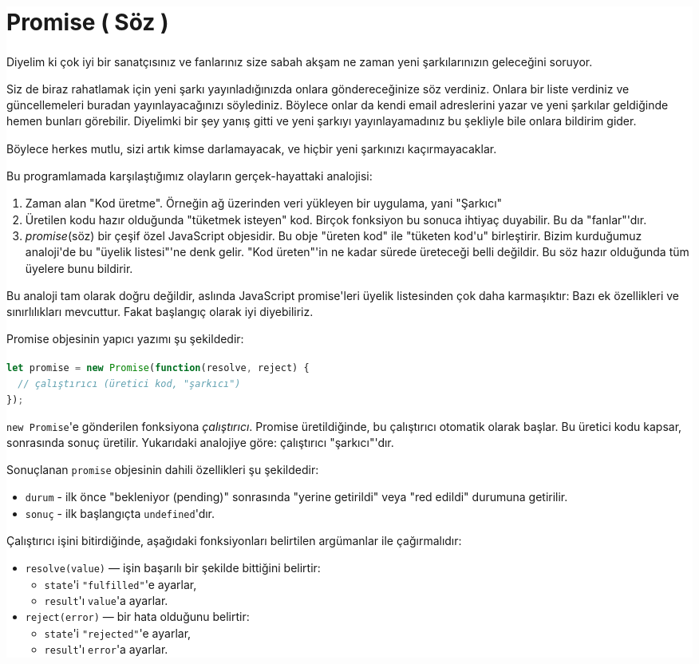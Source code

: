 # Promise ( Söz )

Diyelim ki çok iyi bir sanatçısınız ve fanlarınız size sabah akşam ne zaman yeni şarkılarınızın geleceğini soruyor.

Siz de biraz rahatlamak için yeni şarkı yayınladığınızda onlara göndereceğinize söz verdiniz. Onlara bir liste verdiniz ve güncellemeleri buradan yayınlayacağınızı söylediniz. Böylece onlar da kendi email adreslerini yazar ve yeni şarkılar geldiğinde hemen bunları görebilir. Diyelimki bir şey yanış gitti ve yeni şarkıyı yayınlayamadınız bu şekliyle bile onlara bildirim gider.

Böylece herkes mutlu, sizi artık kimse darlamayacak, ve hiçbir yeni şarkınızı kaçırmayacaklar.

Bu programlamada karşılaştığımız olayların gerçek-hayattaki analojisi:

1. Zaman alan "Kod üretme". Örneğin ağ üzerinden veri yükleyen bir uygulama, yani "Şarkıcı"
2. Üretilen kodu hazır olduğunda "tüketmek isteyen" kod. Birçok fonksiyon bu sonuca ihtiyaç duyabilir. Bu da "fanlar"'dır.
3. *promise*(söz) bir çeşif özel JavaScript objesidir. Bu obje "üreten kod" ile "tüketen kod'u" birleştirir. Bizim kurduğumuz analoji'de bu "üyelik listesi"'ne denk gelir. "Kod üreten"'in ne kadar sürede üreteceği belli değildir.  Bu söz hazır olduğunda tüm üyelere bunu bildirir.

Bu analoji tam olarak doğru değildir, aslında JavaScript promise'leri üyelik listesinden çok daha karmaşıktır: Bazı ek özellikleri ve sınırlılıkları mevcuttur. Fakat başlangıç olarak iyi diyebiliriz.

Promise objesinin yapıcı yazımı şu şekildedir:

```js
let promise = new Promise(function(resolve, reject) {
  // çalıştırıcı (üretici kod, "şarkıcı")
});
```
`new Promise`'e gönderilen fonksiyona *çalıştırıcı*. Promise üretildiğinde, bu çalıştırıcı otomatik olarak başlar. Bu üretici kodu kapsar, sonrasında sonuç üretilir. Yukarıdaki analojiye göre: çalıştırıcı "şarkıcı"'dır.

Sonuçlanan `promise` objesinin dahili özellikleri şu şekildedir:

- `durum` - ilk önce "bekleniyor (pending)" sonrasında "yerine getirildi" veya "red edildi" durumuna getirilir.
- `sonuç` - ilk başlangıçta `undefined`'dır.

Çalıştırıcı işini bitirdiğinde, aşağıdaki fonksiyonları belirtilen argümanlar ile çağırmalıdır:

- `resolve(value)` — işin başarılı bir şekilde bittiğini belirtir:
    -  `state`'i `"fulfilled"`'e ayarlar,
    - `result`'ı  `value`'a ayarlar.
- `reject(error)` — bir hata olduğunu belirtir:
    -  `state`'i  `"rejected"`'e ayarlar,
    -  `result`'ı `error`'a ayarlar.
